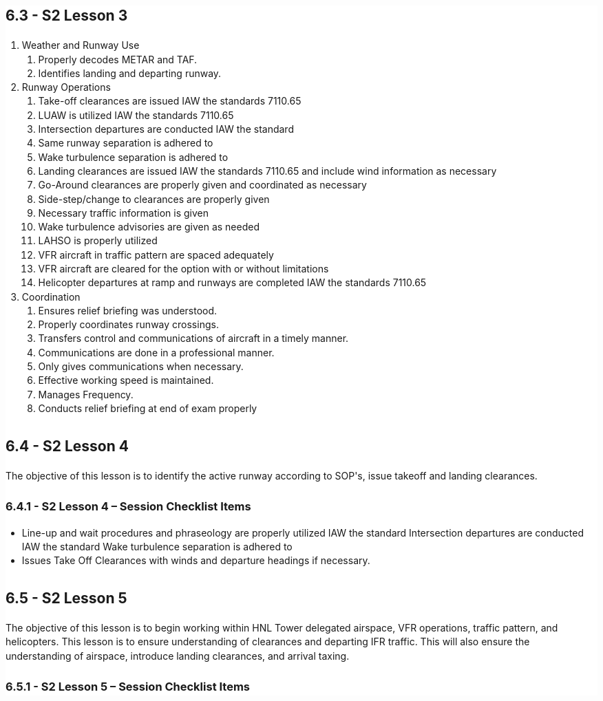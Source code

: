 ## 6.3 - S2 Lesson 3

1. Weather and Runway Use
   1. Properly decodes METAR and TAF.
   2. Identifies landing and departing runway.
2. Runway Operations
   1. Take-off clearances are issued IAW the standards 7110.65
   2. LUAW is utilized IAW the standards 7110.65
   3. Intersection departures are conducted IAW the standard
   4. Same runway separation is adhered to
   5. Wake turbulence separation is adhered to
   6. Landing clearances are issued IAW the standards 7110.65 and include wind information as necessary
   7. Go-Around clearances are properly given and coordinated as necessary
   8. Side-step/change to clearances are properly given
   9. Necessary traffic information is given
   10. Wake turbulence advisories are given as needed
   11. LAHSO is properly utilized
   12. VFR aircraft in traffic pattern are spaced adequately
   13. VFR aircraft are cleared for the option with or without limitations
   14. Helicopter departures at ramp and runways are completed IAW the standards 7110.65
3. Coordination
   1. Ensures relief briefing was understood.
   2. Properly coordinates runway crossings.
   3. Transfers control and communications of aircraft in a timely manner.
   4. Communications are done in a professional manner.
   5. Only gives communications when necessary.
   6. Effective working speed is maintained.
   7. Manages Frequency.
   8. Conducts relief briefing at end of exam properly

## 6.4 - S2 Lesson 4

The objective of this lesson is to identify the active runway according to SOP's, issue takeoff and landing clearances.

### 6.4.1 - S2 Lesson 4 – Session Checklist Items

- Line-up and wait procedures and phraseology are properly utilized IAW the standard Intersection departures are conducted IAW the standard Wake turbulence separation is adhered to
- Issues Take Off Clearances with winds and departure headings if necessary.

## 6.5 - S2 Lesson 5

The objective of this lesson is to begin working within HNL Tower delegated airspace, VFR operations, traffic pattern, and helicopters. This lesson is to ensure understanding of clearances and departing IFR traffic. This will also ensure the understanding of airspace, introduce landing clearances, and arrival taxing.

### 6.5.1 - S2 Lesson 5 – Session Checklist Items

